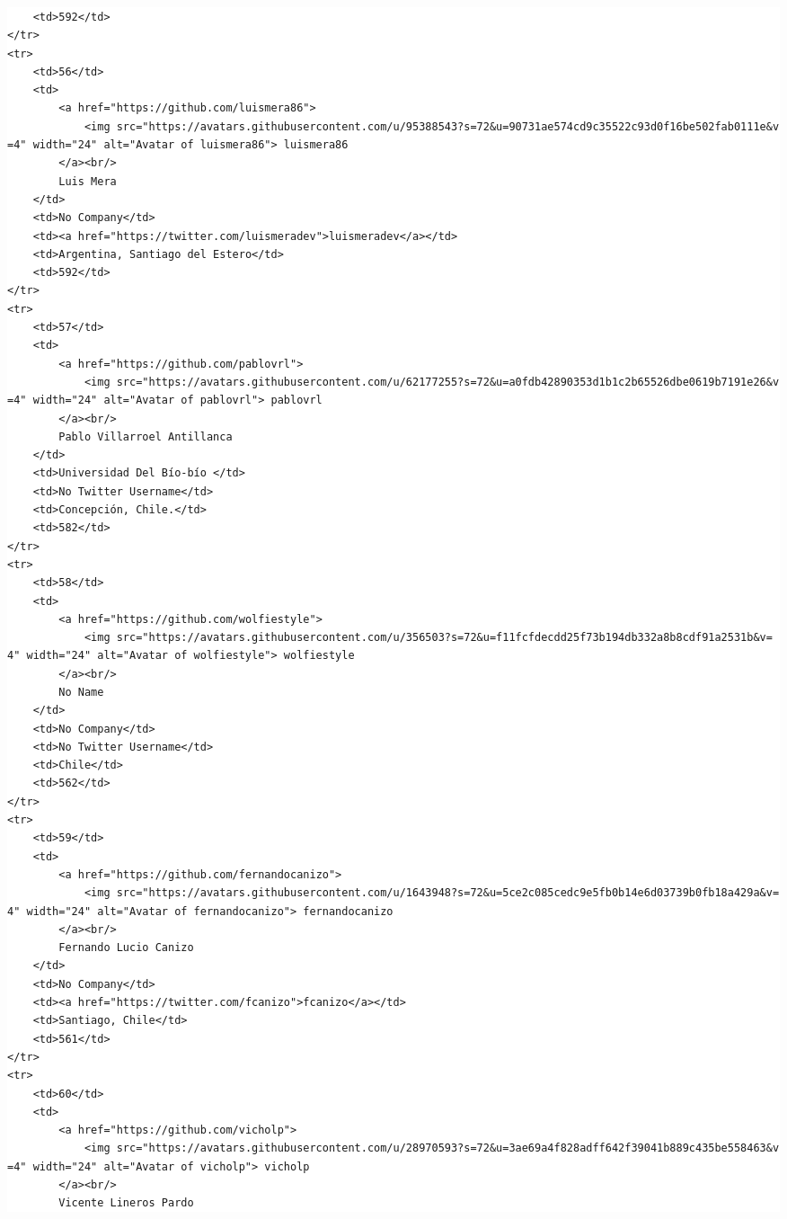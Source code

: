 		<td>592</td>
	</tr>
	<tr>
		<td>56</td>
		<td>
			<a href="https://github.com/luismera86">
				<img src="https://avatars.githubusercontent.com/u/95388543?s=72&u=90731ae574cd9c35522c93d0f16be502fab0111e&v=4" width="24" alt="Avatar of luismera86"> luismera86
			</a><br/>
			Luis Mera
		</td>
		<td>No Company</td>
		<td><a href="https://twitter.com/luismeradev">luismeradev</a></td>
		<td>Argentina, Santiago del Estero</td>
		<td>592</td>
	</tr>
	<tr>
		<td>57</td>
		<td>
			<a href="https://github.com/pablovrl">
				<img src="https://avatars.githubusercontent.com/u/62177255?s=72&u=a0fdb42890353d1b1c2b65526dbe0619b7191e26&v=4" width="24" alt="Avatar of pablovrl"> pablovrl
			</a><br/>
			Pablo Villarroel Antillanca
		</td>
		<td>Universidad Del Bío-bío </td>
		<td>No Twitter Username</td>
		<td>Concepción, Chile.</td>
		<td>582</td>
	</tr>
	<tr>
		<td>58</td>
		<td>
			<a href="https://github.com/wolfiestyle">
				<img src="https://avatars.githubusercontent.com/u/356503?s=72&u=f11fcfdecdd25f73b194db332a8b8cdf91a2531b&v=4" width="24" alt="Avatar of wolfiestyle"> wolfiestyle
			</a><br/>
			No Name
		</td>
		<td>No Company</td>
		<td>No Twitter Username</td>
		<td>Chile</td>
		<td>562</td>
	</tr>
	<tr>
		<td>59</td>
		<td>
			<a href="https://github.com/fernandocanizo">
				<img src="https://avatars.githubusercontent.com/u/1643948?s=72&u=5ce2c085cedc9e5fb0b14e6d03739b0fb18a429a&v=4" width="24" alt="Avatar of fernandocanizo"> fernandocanizo
			</a><br/>
			Fernando Lucio Canizo
		</td>
		<td>No Company</td>
		<td><a href="https://twitter.com/fcanizo">fcanizo</a></td>
		<td>Santiago, Chile</td>
		<td>561</td>
	</tr>
	<tr>
		<td>60</td>
		<td>
			<a href="https://github.com/vicholp">
				<img src="https://avatars.githubusercontent.com/u/28970593?s=72&u=3ae69a4f828adff642f39041b889c435be558463&v=4" width="24" alt="Avatar of vicholp"> vicholp
			</a><br/>
			Vicente Lineros Pardo